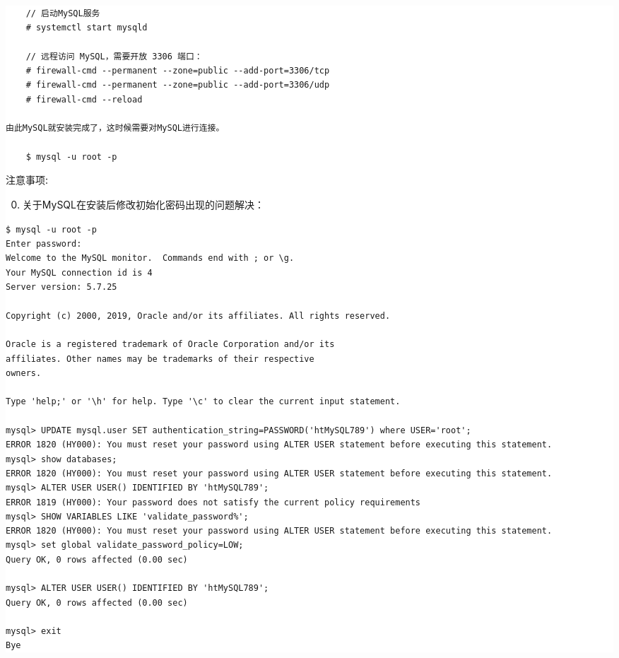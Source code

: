         // 启动MySQL服务
        # systemctl start mysqld

        // 远程访问 MySQL，需要开放 3306 端口：
        # firewall-cmd --permanent --zone=public --add-port=3306/tcp
        # firewall-cmd --permanent --zone=public --add-port=3306/udp
        # firewall-cmd --reload

    由此MySQL就安装完成了，这时候需要对MySQL进行连接。

        $ mysql -u root -p 
    
注意事项:

0. 关于MySQL在安装后修改初始化密码出现的问题解决：

```
$ mysql -u root -p
Enter password:
Welcome to the MySQL monitor.  Commands end with ; or \g.
Your MySQL connection id is 4
Server version: 5.7.25

Copyright (c) 2000, 2019, Oracle and/or its affiliates. All rights reserved.

Oracle is a registered trademark of Oracle Corporation and/or its
affiliates. Other names may be trademarks of their respective
owners.

Type 'help;' or '\h' for help. Type '\c' to clear the current input statement.

mysql> UPDATE mysql.user SET authentication_string=PASSWORD('htMySQL789') where USER='root';
ERROR 1820 (HY000): You must reset your password using ALTER USER statement before executing this statement.
mysql> show databases;
ERROR 1820 (HY000): You must reset your password using ALTER USER statement before executing this statement.
mysql> ALTER USER USER() IDENTIFIED BY 'htMySQL789';
ERROR 1819 (HY000): Your password does not satisfy the current policy requirements
mysql> SHOW VARIABLES LIKE 'validate_password%';
ERROR 1820 (HY000): You must reset your password using ALTER USER statement before executing this statement.
mysql> set global validate_password_policy=LOW;
Query OK, 0 rows affected (0.00 sec)

mysql> ALTER USER USER() IDENTIFIED BY 'htMySQL789';
Query OK, 0 rows affected (0.00 sec)

mysql> exit
Bye

```
